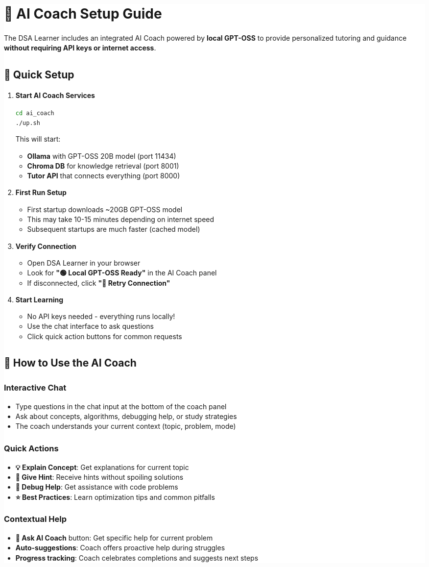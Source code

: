 # 🤖 AI Coach Setup Guide

The DSA Learner includes an integrated AI Coach powered by **local GPT-OSS** to provide personalized tutoring and guidance **without requiring API keys or internet access**.

## 🚀 Quick Setup

1. **Start AI Coach Services**
   ```bash
   cd ai_coach
   ./up.sh
   ```
   
   This will start:
   - **Ollama** with GPT-OSS 20B model (port 11434)
   - **Chroma DB** for knowledge retrieval (port 8001)  
   - **Tutor API** that connects everything (port 8000)

2. **First Run Setup**
   - First startup downloads ~20GB GPT-OSS model
   - This may take 10-15 minutes depending on internet speed
   - Subsequent startups are much faster (cached model)

3. **Verify Connection**
   - Open DSA Learner in your browser
   - Look for **"🟢 Local GPT-OSS Ready"** in the AI Coach panel
   - If disconnected, click **"🔄 Retry Connection"**

4. **Start Learning**
   - No API keys needed - everything runs locally!
   - Use the chat interface to ask questions
   - Click quick action buttons for common requests

## 💬 How to Use the AI Coach

### **Interactive Chat**
- Type questions in the chat input at the bottom of the coach panel
- Ask about concepts, algorithms, debugging help, or study strategies
- The coach understands your current context (topic, problem, mode)

### **Quick Actions**
- **💡 Explain Concept**: Get explanations for current topic
- **💭 Give Hint**: Receive hints without spoiling solutions
- **🐛 Debug Help**: Get assistance with code problems  
- **⭐ Best Practices**: Learn optimization tips and common pitfalls

### **Contextual Help**
- **🤖 Ask AI Coach** button: Get specific help for current problem
- **Auto-suggestions**: Coach offers proactive help during struggles
- **Progress tracking**: Coach celebrates completions and suggests next steps
